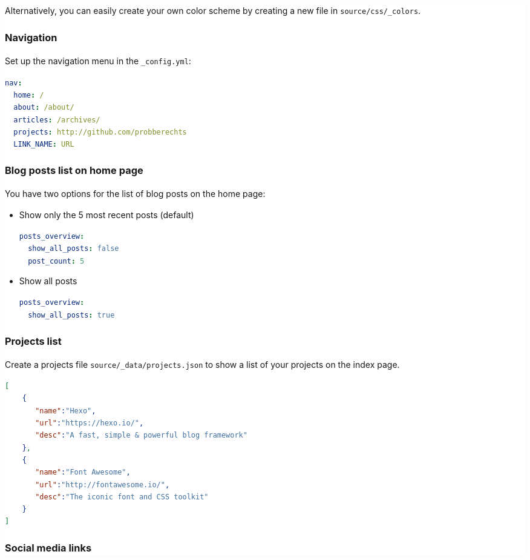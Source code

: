 Alternatively, you can easily create your own color scheme by creating a new
file in `source/css/_colors`.

### Navigation

Set up the navigation menu in the `_config.yml`:

```yml
nav:
  home: /
  about: /about/
  articles: /archives/
  projects: http://github.com/probberechts
  LINK_NAME: URL
```

### Blog posts list on home page

You have two options for the list of blog posts on the home page:

  - Show only the 5 most recent posts (default)

    ```yml
    posts_overview:
      show_all_posts: false
      post_count: 5
    ```

  - Show all posts

    ```yml
    posts_overview:
      show_all_posts: true
    ```

### Projects list

Create a projects file `source/_data/projects.json` to show a list of your projects on the index page.

```json
[
    {
       "name":"Hexo",
       "url":"https://hexo.io/",
       "desc":"A fast, simple & powerful blog framework"
    },
    {
       "name":"Font Awesome",
       "url":"http://fontawesome.io/",
       "desc":"The iconic font and CSS toolkit"
    }
]
```

### Social media links

